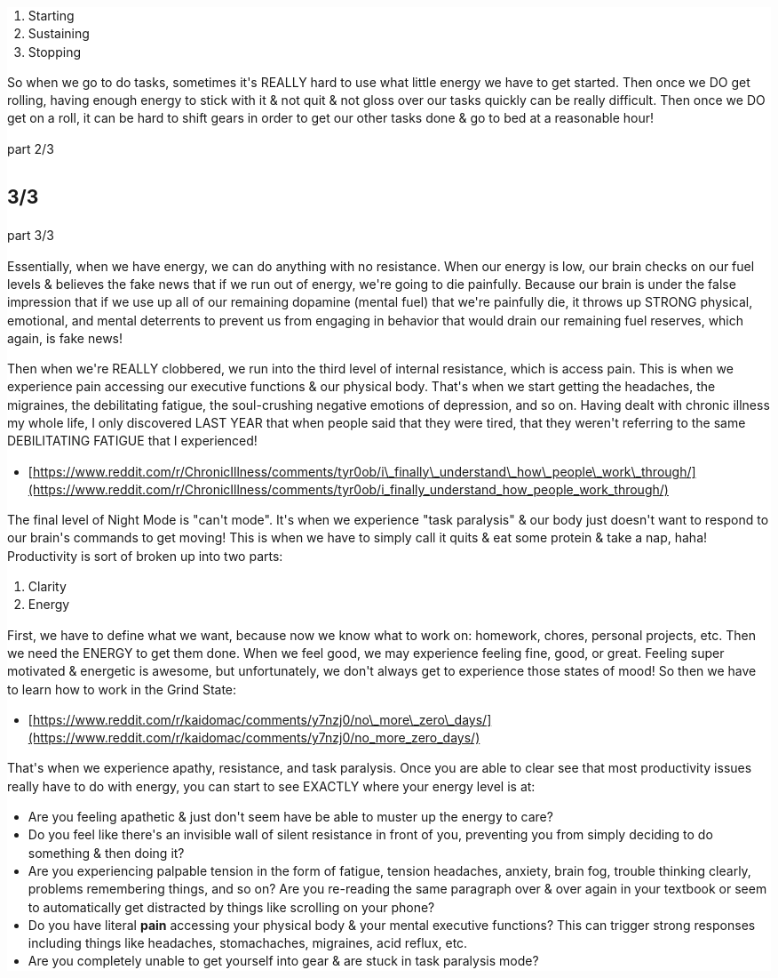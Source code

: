 1. Starting
2. Sustaining
3. Stopping

So when we go to do tasks, sometimes it's REALLY hard to use what little energy we have to get started.  Then once we DO get rolling, having enough energy to stick with it & not quit & not gloss over our tasks quickly can be really difficult.  Then once we DO get on a roll, it can be hard to shift gears in order to get our other tasks done & go to bed at a reasonable hour!

part 2/3
## 3/3
part 3/3

Essentially, when we have energy, we can do anything with no resistance.  When our energy is low, our brain checks on our fuel levels & believes the fake news that if we run out of energy, we're going to die painfully.  Because our brain is under the false impression that if we use up all of our remaining dopamine (mental fuel) that we're painfully die, it throws up STRONG physical, emotional, and mental deterrents to prevent us from engaging in behavior that would drain our remaining fuel reserves, which again, is fake news!

Then when we're REALLY clobbered, we run into the third level of internal resistance, which is access pain.  This is when we experience pain accessing our executive functions & our physical body.  That's when we start getting the headaches, the migraines, the debilitating fatigue, the soul-crushing negative emotions of depression, and so on.  Having dealt with chronic illness my whole life, I only discovered LAST YEAR that when people said that they were tired, that they weren't referring to the same DEBILITATING FATIGUE that I experienced!

* [https://www.reddit.com/r/ChronicIllness/comments/tyr0ob/i\_finally\_understand\_how\_people\_work\_through/](https://www.reddit.com/r/ChronicIllness/comments/tyr0ob/i_finally_understand_how_people_work_through/)

The final level of Night Mode is "can't mode".  It's when we experience "task paralysis" & our body just doesn't want to respond to our brain's commands to get moving!  This is when we have to simply call it quits & eat some protein & take a nap, haha!  Productivity is sort of broken up into two parts:

1. Clarity
2. Energy

First, we have to define what we want, because now we know what to work on: homework, chores, personal projects, etc.  Then we need the ENERGY to get them done.  When we feel good, we may experience feeling fine, good, or great.  Feeling super motivated & energetic is awesome, but unfortunately, we don't always get to experience those states of mood!  So then we have to learn how to work in the Grind State:

* [https://www.reddit.com/r/kaidomac/comments/y7nzj0/no\_more\_zero\_days/](https://www.reddit.com/r/kaidomac/comments/y7nzj0/no_more_zero_days/)

That's when we experience apathy, resistance, and task paralysis.  Once you are able to clear see that most productivity issues really have to do with energy, you can start to see EXACTLY where your energy level is at:

* Are you feeling apathetic & just don't seem have be able to muster up the energy to care?
* Do you feel like there's an invisible wall of silent resistance in front of you, preventing you from simply deciding to do something & then doing it?
* Are you experiencing palpable tension in the form of fatigue, tension headaches, anxiety, brain fog, trouble thinking clearly, problems remembering things, and so on?  Are you re-reading the same paragraph over & over again in your textbook or seem to automatically get distracted by things like scrolling on your phone?
* Do you have literal **pain** accessing your physical body & your mental executive functions?  This can trigger strong responses including things like headaches, stomachaches, migraines, acid reflux, etc.
* Are you completely unable to get yourself into gear & are stuck in task paralysis mode?

